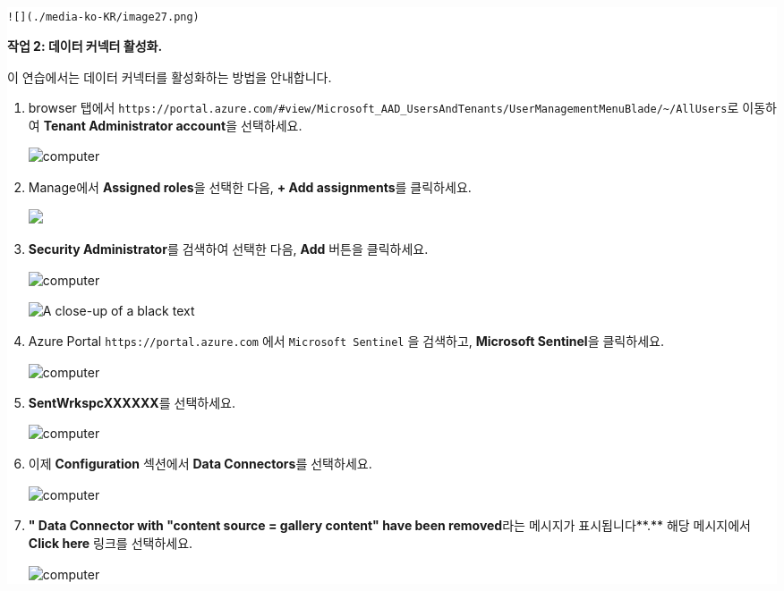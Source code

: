    ![](./media-ko-KR/image27.png)

**작업 2: 데이터 커넥터 활성화.**

이 연습에서는 데이터 커넥터를 활성화하는 방법을 안내합니다.

1.  browser 탭에서
   ```https://portal.azure.com/#view/Microsoft_AAD_UsersAndTenants/UserManagementMenuBlade/~/AllUsers```로
    이동하여 **Tenant Administrator account**을 선택하세요.

    ![computer ](./media-ko-KR/image28.png)

2.  Manage에서 **Assigned roles**을 선택한 다음, **+ Add assignments**를
    클릭하세요.

    ![](./media-ko-KR/image29.png)

3.  **Security Administrator**를 검색하여 선택한 다음, **Add** 버튼을
    클릭하세요.

    ![computer ](./media-ko-KR/image30.png)

    ![A close-up of a black text ](./media-ko-KR/image31.png)

4.  Azure Portal ```https://portal.azure.com``` 에서 ```Microsoft Sentinel``` 을
    검색하고, **Microsoft Sentinel**을 클릭하세요.

    ![computer ](./media-ko-KR/image32.png)

5.  **SentWrkspcXXXXXX**를 선택하세요.

    ![computer ](./media-ko-KR/image33.png)

6.  이제 **Configuration** 섹션에서 **Data Connectors**를 선택하세요.

    ![computer ](./media-ko-KR/image34.png)

7.  **" Data Connector with "content source = gallery content" have been
    removed**라는 메시지가 표시됩니다**.** 해당 메시지에서 **Click
    here** 링크를 선택하세요.

    ![computer ](./media-ko-KR/image35.png)
   ```